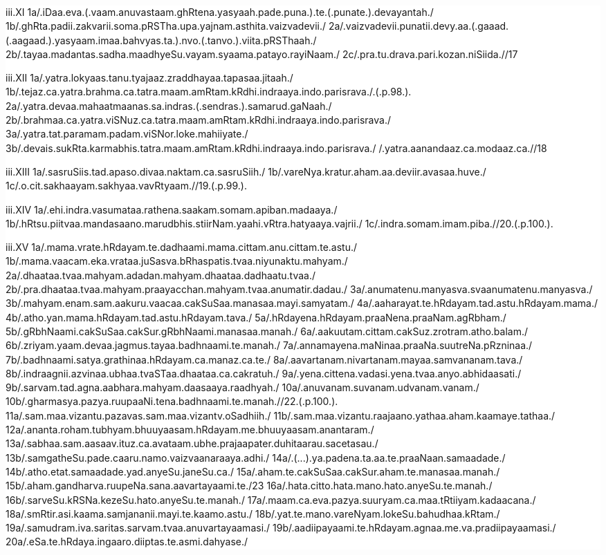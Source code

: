 iii.XI
1a/.iDaa.eva.(.vaam.anuvastaam.ghRtena.yasyaah.pade.puna.).te.(.punate.).devayantah./
1b/.ghRta.padii.zakvarii.soma.pRSTha.upa.yajnam.asthita.vaizvadevii./
2a/.vaizvadevii.punatii.devy.aa.(.gaaad.(.aagaad.).yasyaam.imaa.bahvyas.ta.).nvo.(.tanvo.).viita.pRSThaah./
2b/.tayaa.madantas.sadha.maadhyeSu.vayam.syaama.patayo.rayiNaam./
2c/.pra.tu.drava.pari.kozan.niSiida.//17

iii.XII
1a/.yatra.lokyaas.tanu.tyajaaz.zraddhayaa.tapasaa.jitaah./
1b/.tejaz.ca.yatra.brahma.ca.tatra.maam.amRtam.kRdhi.indraaya.indo.parisrava./.(.p.98.).
2a/.yatra.devaa.mahaatmaanas.sa.indras.(.sendras.).samarud.gaNaah./
2b/.brahmaa.ca.yatra.viSNuz.ca.tatra.maam.amRtam.kRdhi.indraaya.indo.parisrava./
3a/.yatra.tat.paramam.padam.viSNor.loke.mahiiyate./
3b/.devais.sukRta.karmabhis.tatra.maam.amRtam.kRdhi.indraaya.indo.parisrava./
/.yatra.aanandaaz.ca.modaaz.ca.//18

iii.XIII
1a/.sasruSiis.tad.apaso.divaa.naktam.ca.sasruSiih./
1b/.vareNya.kratur.aham.aa.deviir.avasaa.huve./
1c/.o.cit.sakhaayam.sakhyaa.vavRtyaam.//19.(.p.99.).

iii.XIV
1a/.ehi.indra.vasumataa.rathena.saakam.somam.apiban.madaaya./
1b/.hRtsu.piitvaa.mandasaano.marudbhis.stiirNam.yaahi.vRtra.hatyaaya.vajrii./
1c/.indra.somam.imam.piba.//20.(.p.100.).

iii.XV
1a/.mama.vrate.hRdayam.te.dadhaami.mama.cittam.anu.cittam.te.astu./
1b/.mama.vaacam.eka.vrataa.juSasva.bRhaspatis.tvaa.niyunaktu.mahyam./
2a/.dhaataa.tvaa.mahyam.adadan.mahyam.dhaataa.dadhaatu.tvaa./
2b/.pra.dhaataa.tvaa.mahyam.praayacchan.mahyam.tvaa.anumatir.dadau./
3a/.anumatenu.manyasva.svaanumatenu.manyasva./
3b/.mahyam.enam.sam.aakuru.vaacaa.cakSuSaa.manasaa.mayi.samyatam./
4a/.aaharayat.te.hRdayam.tad.astu.hRdayam.mama./
4b/.atho.yan.mama.hRdayam.tad.astu.hRdayam.tava./
5a/.hRdayena.hRdayam.praaNena.praaNam.agRbham./
5b/.gRbhNaami.cakSuSaa.cakSur.gRbhNaami.manasaa.manah./
6a/.aakuutam.cittam.cakSuz.zrotram.atho.balam./
6b/.zriyam.yaam.devaa.jagmus.tayaa.badhnaami.te.manah./
7a/.annamayena.maNinaa.praaNa.suutreNa.pRzninaa./
7b/.badhnaami.satya.grathinaa.hRdayam.ca.manaz.ca.te./
8a/.aavartanam.nivartanam.mayaa.samvananam.tava./
8b/.indraagnii.azvinaa.ubhaa.tvaSTaa.dhaataa.ca.cakratuh./
9a/.yena.cittena.vadasi.yena.tvaa.anyo.abhidaasati./
9b/.sarvam.tad.agna.aabhara.mahyam.daasaaya.raadhyah./
10a/.anuvanam.suvanam.udvanam.vanam./
10b/.gharmasya.pazya.ruupaaNi.tena.badhnaami.te.manah.//22.(.p.100.).
11a/.sam.maa.vizantu.pazavas.sam.maa.vizantv.oSadhiih./
11b/.sam.maa.vizantu.raajaano.yathaa.aham.kaamaye.tathaa./
12a/.ananta.roham.tubhyam.bhuuyaasam.hRdayam.me.bhuuyaasam.anantaram./
13a/.sabhaa.sam.aasaav.ituz.ca.avataam.ubhe.prajaapater.duhitaarau.sacetasau./
13b/.samgatheSu.pade.caaru.namo.vaizvaanaraaya.adhi./
14a/.(...).ya.padena.ta.aa.te.praaNaan.samaadade./
14b/.atho.etat.samaadade.yad.anyeSu.janeSu.ca./
15a/.aham.te.cakSuSaa.cakSur.aham.te.manasaa.manah./
15b/.aham.gandharva.ruupeNa.sana.aavartayaami.te./23
16a/.hata.citto.hata.mano.hato.anyeSu.te.manah./
16b/.sarveSu.kRSNa.kezeSu.hato.anyeSu.te.manah./
17a/.maam.ca.eva.pazya.suuryam.ca.maa.tRtiiyam.kadaacana./
18a/.smRtir.asi.kaama.samjananii.mayi.te.kaamo.astu./
18b/.yat.te.mano.vareNyam.lokeSu.bahudhaa.kRtam./
19a/.samudram.iva.saritas.sarvam.tvaa.anuvartayaamasi./
19b/.aadiipayaami.te.hRdayam.agnaa.me.va.pradiipayaamasi./
20a/.eSa.te.hRdaya.ingaaro.diiptas.te.asmi.dahyase./